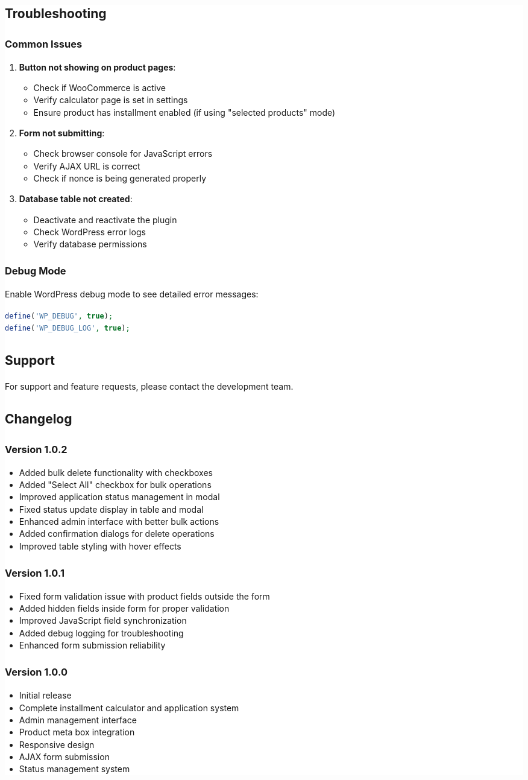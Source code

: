 ## Troubleshooting

### Common Issues

1. **Button not showing on product pages**:
   - Check if WooCommerce is active
   - Verify calculator page is set in settings
   - Ensure product has installment enabled (if using "selected products" mode)

2. **Form not submitting**:
   - Check browser console for JavaScript errors
   - Verify AJAX URL is correct
   - Check if nonce is being generated properly

3. **Database table not created**:
   - Deactivate and reactivate the plugin
   - Check WordPress error logs
   - Verify database permissions

### Debug Mode

Enable WordPress debug mode to see detailed error messages:
```php
define('WP_DEBUG', true);
define('WP_DEBUG_LOG', true);
```

## Support

For support and feature requests, please contact the development team.

## Changelog

### Version 1.0.2
- Added bulk delete functionality with checkboxes
- Added "Select All" checkbox for bulk operations
- Improved application status management in modal
- Fixed status update display in table and modal
- Enhanced admin interface with better bulk actions
- Added confirmation dialogs for delete operations
- Improved table styling with hover effects

### Version 1.0.1
- Fixed form validation issue with product fields outside the form
- Added hidden fields inside form for proper validation
- Improved JavaScript field synchronization
- Added debug logging for troubleshooting
- Enhanced form submission reliability

### Version 1.0.0
- Initial release
- Complete installment calculator and application system
- Admin management interface
- Product meta box integration
- Responsive design
- AJAX form submission
- Status management system
